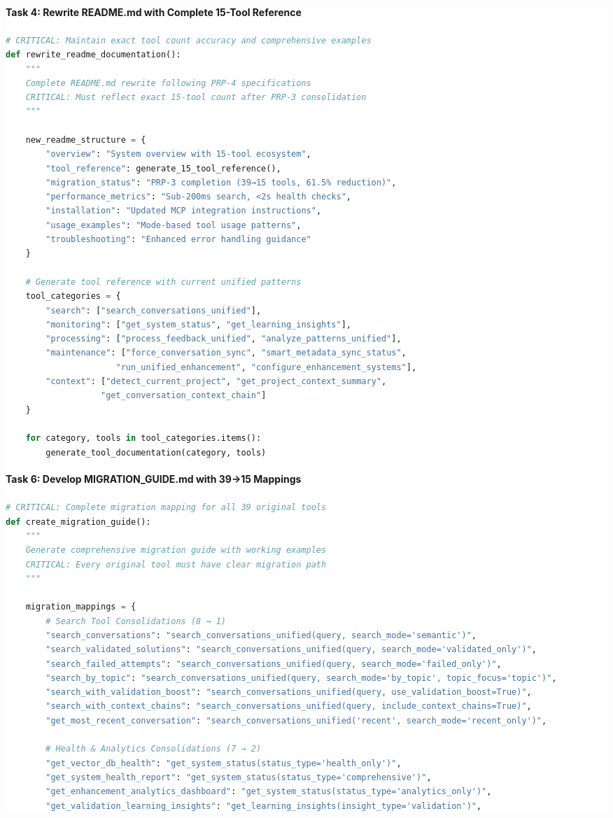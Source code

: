 #### Task 4: Rewrite README.md with Complete 15-Tool Reference
```python
# CRITICAL: Maintain exact tool count accuracy and comprehensive examples
def rewrite_readme_documentation():
    """
    Complete README.md rewrite following PRP-4 specifications
    CRITICAL: Must reflect exact 15-tool count after PRP-3 consolidation
    """
    
    new_readme_structure = {
        "overview": "System overview with 15-tool ecosystem",
        "tool_reference": generate_15_tool_reference(),
        "migration_status": "PRP-3 completion (39→15 tools, 61.5% reduction)",
        "performance_metrics": "Sub-200ms search, <2s health checks",
        "installation": "Updated MCP integration instructions",
        "usage_examples": "Mode-based tool usage patterns",
        "troubleshooting": "Enhanced error handling guidance"
    }
    
    # Generate tool reference with current unified patterns
    tool_categories = {
        "search": ["search_conversations_unified"],
        "monitoring": ["get_system_status", "get_learning_insights"],
        "processing": ["process_feedback_unified", "analyze_patterns_unified"],
        "maintenance": ["force_conversation_sync", "smart_metadata_sync_status", 
                      "run_unified_enhancement", "configure_enhancement_systems"],
        "context": ["detect_current_project", "get_project_context_summary", 
                   "get_conversation_context_chain"]
    }
    
    for category, tools in tool_categories.items():
        generate_tool_documentation(category, tools)
```

#### Task 6: Develop MIGRATION_GUIDE.md with 39→15 Mappings
```python
# CRITICAL: Complete migration mapping for all 39 original tools
def create_migration_guide():
    """
    Generate comprehensive migration guide with working examples
    CRITICAL: Every original tool must have clear migration path
    """
    
    migration_mappings = {
        # Search Tool Consolidations (8 → 1)
        "search_conversations": "search_conversations_unified(query, search_mode='semantic')",
        "search_validated_solutions": "search_conversations_unified(query, search_mode='validated_only')",
        "search_failed_attempts": "search_conversations_unified(query, search_mode='failed_only')",
        "search_by_topic": "search_conversations_unified(query, search_mode='by_topic', topic_focus='topic')",
        "search_with_validation_boost": "search_conversations_unified(query, use_validation_boost=True)",
        "search_with_context_chains": "search_conversations_unified(query, include_context_chains=True)",
        "get_most_recent_conversation": "search_conversations_unified('recent', search_mode='recent_only')",
        
        # Health & Analytics Consolidations (7 → 2)
        "get_vector_db_health": "get_system_status(status_type='health_only')",
        "get_system_health_report": "get_system_status(status_type='comprehensive')",
        "get_enhancement_analytics_dashboard": "get_system_status(status_type='analytics_only')",
        "get_validation_learning_insights": "get_learning_insights(insight_type='validation')",
```